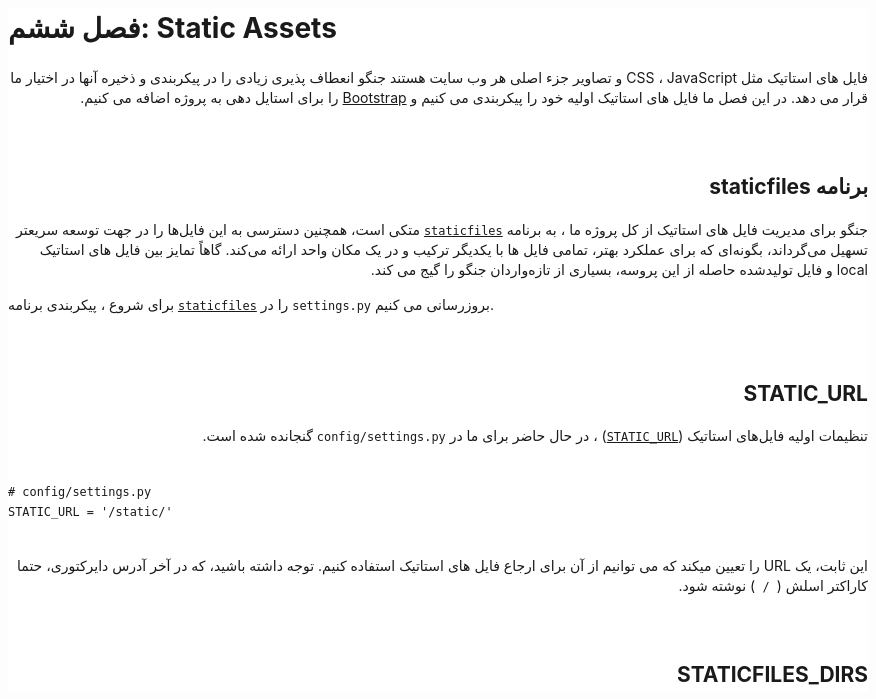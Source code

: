 <h1> فصل ششم: Static Assets</h1>
	
<p dir="rtl"> 
فایل های استاتیک مثل CSS ، JavaScript و تصاویر جزء اصلی هر وب سایت هستند
جنگو انعطاف پذیری زیادی را در پیکربندی و ذخیره آنها در اختیار ما قرار می دهد. در این
فصل ما فایل های استاتیک اولیه خود را پیکربندی می کنیم و 
<a href="https://getbootstrap.com/">Bootstrap</a>
 را برای استایل دهی به پروژه اضافه می کنیم.
</p>
<br />

<h2 dir="rtl">برنامه staticfiles</h2>

<p dir="rtl">
جنگو برای مدیریت فایل های استاتیک از کل پروژه ما ، به برنامه 
<a href="https://docs.djangoproject.com/en/3.1/ref/contrib/staticfiles/"><code>staticfiles</code></a>
 متکی است،
 همچنین دسترسی به این فایل‌ها را در جهت توسعه سریعتر  تسهیل می‌گرداند، بگونه‌ای که برای عملکرد بهتر،
تمامی فایل ها با یکدیگر ترکیب و در یک مکان واحد ارائه می‌کند.
گاهاً تمایز بین فایل های استاتیک local و فایل تولیدشده حاصله از این پروسه، بسیاری از تازه‌واردان جنگو را گیج می کند.

برای شروع ، پیکربندی برنامه
<a href="https://docs.djangoproject.com/en/3.1/ref/contrib/staticfiles/"><code>staticfiles</code></a>
را در
<code>settings.py</code>
بروزرسانی می کنیم.

</p>

<br />
<h2 dir="rtl">STATIC_URL</h2>

<p dir="rtl">
 تنظیمات اولیه فایل‌های استاتیک 
(<a href="https://docs.djangoproject.com/en/3.1/ref/settings/#static-url"><code>STATIC_URL</code></a>)
 ، در حال حاضر برای ما در
<code>config/settings.py</code>
  گنجانده شده است.
</p>

<pre>
<code>
# config/settings.py
STATIC_URL = '/static/'
</code>
</pre>

<p dir="rtl">
این ثابت، یک URL را تعیین میکند که می توانیم از آن برای ارجاع فایل های استاتیک استفاده کنیم. 
توجه داشته باشید، که در آخر آدرس دایرکتوری، حتما کاراکتر اسلش
(<code> / </code>)
 نوشته شود.
</p>
<br />
<h2 dir="rtl">STATICFILES_DIRS</h2>
